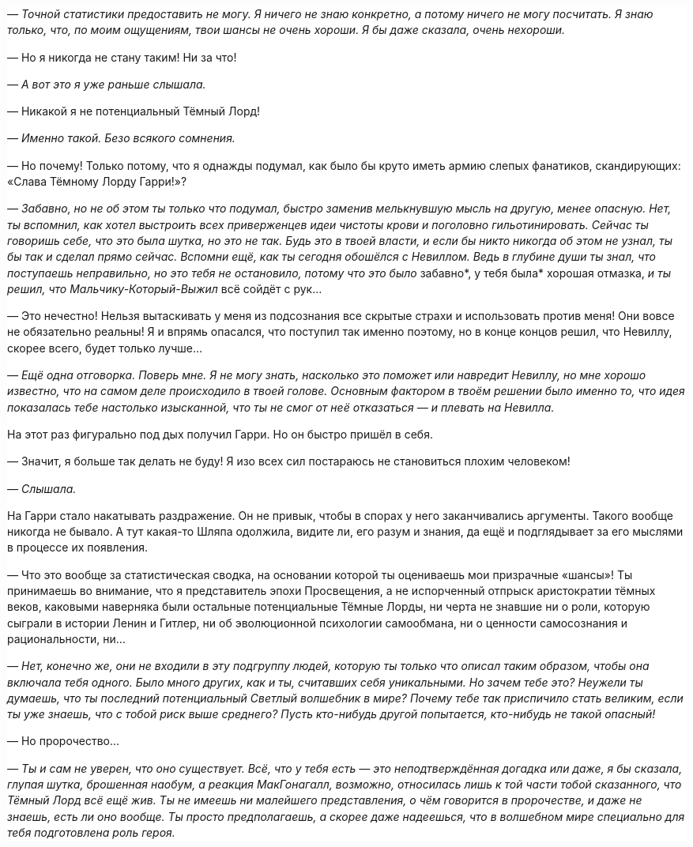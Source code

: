 *— Точной статистики предоставить не могу. Я ничего не знаю конкретно, а потому ничего не могу посчитать. Я знаю только, что, по моим ощущениям, твои шансы не очень хороши. Я бы даже сказала, очень нехороши.*

— Но я никогда не стану таким! Ни за что!

*— А вот это я уже раньше слышала.*

— Никакой я не потенциальный Тёмный Лорд!

*— Именно такой. Безо всякого сомнения.*

— Но почему! Только потому, что я однажды подумал, как было бы круто иметь армию слепых фанатиков, скандирующих: «Слава Тёмному Лорду Гарри!»?

*— Забавно, но не об этом ты только что подумал, быстро заменив мелькнувшую мысль на другую, менее опасную. Нет, ты вспомнил, как хотел выстроить всех приверженцев идеи чистоты крови и поголовно гильотинировать. Сейчас ты говоришь себе, что это была шутка, но это не так. Будь это в твоей власти, и если бы никто никогда об этом не узнал, ты бы так и сделал прямо сейчас. Вспомни ещё, как ты сегодня обошёлся с Невиллом. Ведь в глубине души  ты знал, что поступаешь неправильно, но это тебя не остановило, потому что это было* забавно*, у тебя была* хорошая отмазка, *и ты решил, что Мальчику-Который-Выжил* всё сойдёт с рук…

*—* Это нечестно! Нельзя вытаскивать у меня из подсознания все скрытые страхи и использовать против меня! Они вовсе не обязательно реальны! Я и впрямь опасался, что поступил так именно поэтому, но в конце концов решил, что Невиллу, скорее всего, будет только лучше…

*— Ещё одна отговорка. Поверь мне. Я не могу знать, насколько это поможет или навредит Невиллу, но мне хорошо известно, что на самом деле происходило в твоей голове. Основным фактором в твоём решении было именно то, что идея показалась тебе настолько изысканной, что ты не смог от неё отказаться — и плевать на Невилла.*

На этот раз фигурально под дых получил Гарри. Но он быстро пришёл в себя.

*—* Значит, я больше так делать не буду! Я изо всех сил постараюсь не становиться плохим человеком!

*— Слышала.*

На Гарри стало накатывать раздражение. Он не привык, чтобы в спорах у него заканчивались аргументы. Такого вообще никогда не бывало. А тут какая-то Шляпа одолжила, видите ли, его разум и знания, да ещё и подглядывает за его мыслями в процессе их появления. 

*—* Что это вообще за статистическая сводка, на основании которой ты оцениваешь мои призрачные «шансы»! Ты принимаешь во внимание, что я представитель эпохи Просвещения, а не испорченный отпрыск аристократии тёмных веков, каковыми наверняка были остальные потенциальные Тёмные Лорды, ни черта не знавшие ни о роли, которую сыграли в истории Ленин и Гитлер, ни об эволюционной психологии самообмана, ни о ценности самосознания и рациональности, ни…

*— Нет, конечно же, они не входили в эту подгруппу людей, которую ты только что описал таким образом, чтобы она включала тебя одного. Было много других, как и ты, считавших себя уникальными. Но зачем тебе это? Неужели ты думаешь, что ты последний потенциальный Светлый волшебник в мире? Почему тебе так приспичило стать великим, если ты уже знаешь, что с тобой риск выше среднего? Пусть кто-нибудь другой попытается, кто-нибудь не такой опасный!*

— Но пророчество…

*— Ты и сам не уверен, что оно существует. Всё, что у тебя есть — это неподтверждённая догадка или даже, я бы сказала, глупая шутка, брошенная наобум, а реакция МакГонагалл, возможно, относилась лишь к той части тобой сказанного, что Тёмный Лорд всё ещё жив. Ты не имеешь ни малейшего представления, о чём говорится в пророчестве, и даже не знаешь, есть ли оно вообще. Ты просто предполагаешь, а скорее даже надеешься, что в волшебном мире специально для тебя подготовлена роль героя.*
